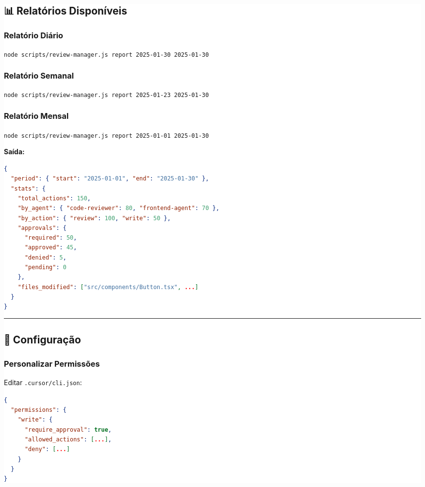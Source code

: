 
## 📊 Relatórios Disponíveis

### Relatório Diário
```bash
node scripts/review-manager.js report 2025-01-30 2025-01-30
```

### Relatório Semanal
```bash
node scripts/review-manager.js report 2025-01-23 2025-01-30
```

### Relatório Mensal
```bash
node scripts/review-manager.js report 2025-01-01 2025-01-30
```

**Saída:**
```json
{
  "period": { "start": "2025-01-01", "end": "2025-01-30" },
  "stats": {
    "total_actions": 150,
    "by_agent": { "code-reviewer": 80, "frontend-agent": 70 },
    "by_action": { "review": 100, "write": 50 },
    "approvals": {
      "required": 50,
      "approved": 45,
      "denied": 5,
      "pending": 0
    },
    "files_modified": ["src/components/Button.tsx", ...]
  }
}
```

---

## 🔧 Configuração

### Personalizar Permissões

Editar `.cursor/cli.json`:
```json
{
  "permissions": {
    "write": {
      "require_approval": true,
      "allowed_actions": [...],
      "deny": [...]
    }
  }
}
```
